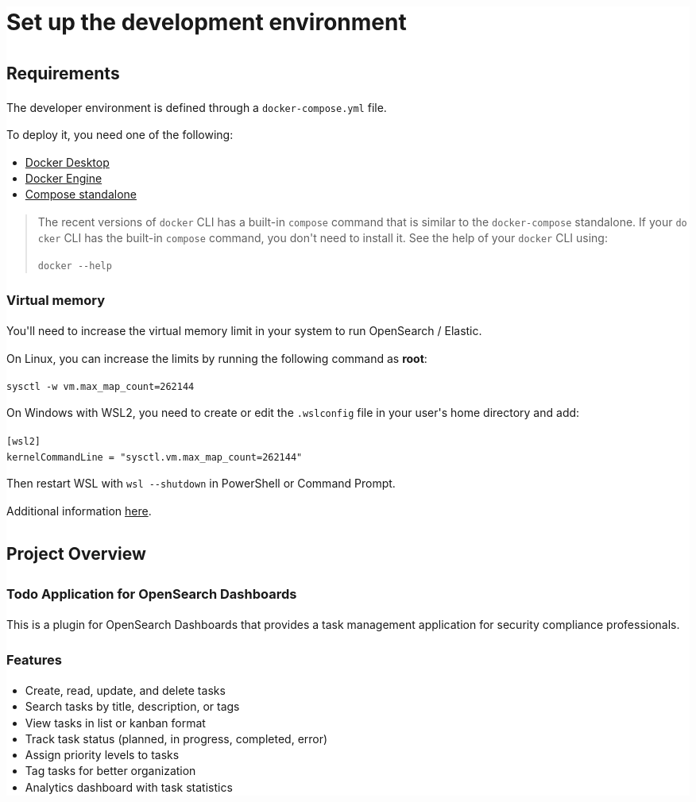 # Set up the development environment

## Requirements

The developer environment is defined through a `docker-compose.yml` file.

To deploy it, you need one of the following:

- [Docker Desktop][docker-desktop]
- [Docker Engine][docker-engine]
- [Compose standalone][docker-compose]

> The recent versions of `docker` CLI has a built-in `compose` command that is similar
> to the `docker-compose` standalone. If your `docker` CLI has the built-in `compose`
> command, you don't need to install it. See the help of your `docker` CLI using:
>
> ```shell
> docker --help
> ```

### Virtual memory

You'll need to increase the virtual memory limit in your system to run OpenSearch /
Elastic.

On Linux, you can increase the limits by running the following command as **root**:

```shell
sysctl -w vm.max_map_count=262144
```

On Windows with WSL2, you need to create or edit the `.wslconfig` file in your user's home directory and add:

```
[wsl2]
kernelCommandLine = "sysctl.vm.max_map_count=262144"
```

Then restart WSL with `wsl --shutdown` in PowerShell or Command Prompt.

Additional information [here][vm-max-count].

## Project Overview

### Todo Application for OpenSearch Dashboards

This is a plugin for OpenSearch Dashboards that provides a task management application for security compliance professionals.

### Features

- Create, read, update, and delete tasks
- Search tasks by title, description, or tags
- View tasks in list or kanban format
- Track task status (planned, in progress, completed, error)
- Assign priority levels to tasks
- Tag tasks for better organization
- Analytics dashboard with task statistics


[docker-desktop]: https://www.docker.com/products/docker-desktop
[docker-engine]: https://docs.docker.com/engine
[docker-compose]: https://docs.docker.com/compose/install/other
[docker-volumes]: https://docs.docker.com/storage/volumes
[dev-containers]: https://code.visualstudio.com/docs/devcontainers/containers
[attach-container]: https://code.visualstudio.com/docs/devcontainers/attach-container
[vm-max-count]: https://www.elastic.co/guide/en/elasticsearch/reference/current/vm-max-map-count.html